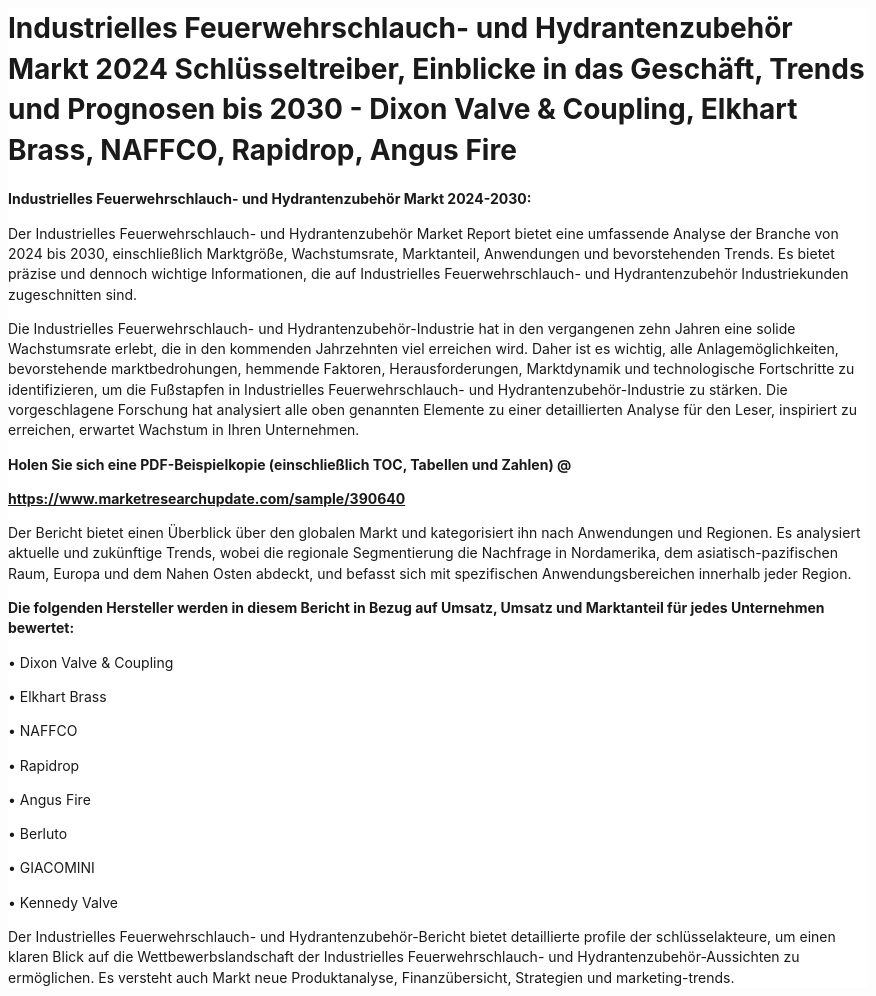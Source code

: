 # Industrielles Feuerwehrschlauch- und Hydrantenzubehör Markt 2024 Schlüsseltreiber, Einblicke in das Geschäft, Trends und Prognosen bis 2030 - Dixon Valve & Coupling, Elkhart Brass, NAFFCO, Rapidrop, Angus Fire

<strong>Industrielles Feuerwehrschlauch- und Hydrantenzubehör Markt 2024-2030:</strong>

Der Industrielles Feuerwehrschlauch- und Hydrantenzubehör Market Report bietet eine umfassende Analyse der Branche von 2024 bis 2030, einschließlich Marktgröße, Wachstumsrate, Marktanteil, Anwendungen und bevorstehenden Trends. Es bietet präzise und dennoch wichtige Informationen, die auf Industrielles Feuerwehrschlauch- und Hydrantenzubehör Industriekunden zugeschnitten sind.

Die Industrielles Feuerwehrschlauch- und Hydrantenzubehör-Industrie hat in den vergangenen zehn Jahren eine solide Wachstumsrate erlebt, die in den kommenden Jahrzehnten viel erreichen wird. Daher ist es wichtig, alle Anlagemöglichkeiten, bevorstehende marktbedrohungen, hemmende Faktoren, Herausforderungen, Marktdynamik und technologische Fortschritte zu identifizieren, um die Fußstapfen in Industrielles Feuerwehrschlauch- und Hydrantenzubehör-Industrie zu stärken. Die vorgeschlagene Forschung hat analysiert alle oben genannten Elemente zu einer detaillierten Analyse für den Leser, inspiriert zu erreichen, erwartet Wachstum in Ihren Unternehmen.



<strong>Holen Sie sich eine PDF-Beispielkopie (einschließlich TOC, Tabellen und Zahlen) @
</strong>

<strong><a href=https://www.marketresearchupdate.com/sample/390640>

<strong>https://www.marketresearchupdate.com/sample/390640</u></font></a></strong></strong>

Der Bericht bietet einen Überblick über den globalen Markt und kategorisiert ihn nach Anwendungen und Regionen. Es analysiert aktuelle und zukünftige Trends, wobei die regionale Segmentierung die Nachfrage in Nordamerika, dem asiatisch-pazifischen Raum, Europa und dem Nahen Osten abdeckt, und befasst sich mit spezifischen Anwendungsbereichen innerhalb jeder Region.



<strong>Die folgenden Hersteller werden in diesem Bericht in Bezug auf Umsatz, Umsatz und Marktanteil für jedes Unternehmen bewertet:</strong>

• Dixon Valve & Coupling

• Elkhart Brass

• NAFFCO

• Rapidrop

• Angus Fire

• Berluto

• GIACOMINI

• Kennedy Valve

Der Industrielles Feuerwehrschlauch- und Hydrantenzubehör-Bericht bietet detaillierte profile der schlüsselakteure, um einen klaren Blick auf die Wettbewerbslandschaft der Industrielles Feuerwehrschlauch- und Hydrantenzubehör-Aussichten zu ermöglichen. Es versteht auch Markt neue Produktanalyse, Finanzübersicht, Strategien und marketing-trends.
